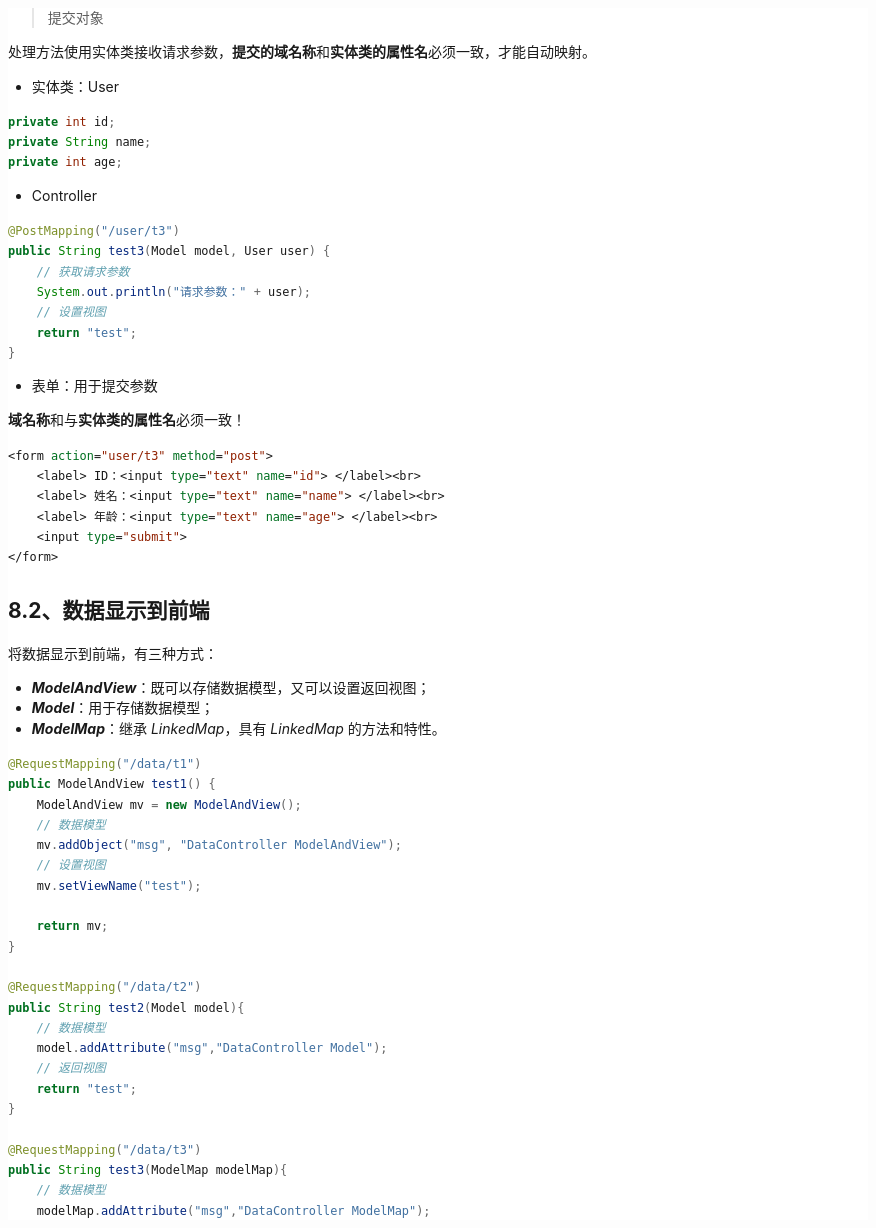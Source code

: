 > 提交对象

处理方法使用实体类接收请求参数，**提交的域名称**和**实体类的属性名**必须一致，才能自动映射。

* 实体类：User

```java
private int id;
private String name;
private int age;
```

* Controller

```java
@PostMapping("/user/t3")
public String test3(Model model, User user) {
    // 获取请求参数
    System.out.println("请求参数：" + user);
    // 设置视图
    return "test";
}
```

* 表单：用于提交参数

**域名称**和与**实体类的属性名**必须一致！

```jsp
<form action="user/t3" method="post">
    <label> ID：<input type="text" name="id"> </label><br>
    <label> 姓名：<input type="text" name="name"> </label><br>
    <label> 年龄：<input type="text" name="age"> </label><br>
    <input type="submit">
</form>
```

## 8.2、数据显示到前端

将数据显示到前端，有三种方式：

- ***ModelAndView***：既可以存储数据模型，又可以设置返回视图；
- ***Model***：用于存储数据模型；
- ***ModelMap***：继承 *LinkedMap*，具有 *LinkedMap* 的方法和特性。

```java
@RequestMapping("/data/t1")
public ModelAndView test1() {
    ModelAndView mv = new ModelAndView();
    // 数据模型
    mv.addObject("msg", "DataController ModelAndView");
    // 设置视图
    mv.setViewName("test");

    return mv;
}

@RequestMapping("/data/t2")
public String test2(Model model){
    // 数据模型
    model.addAttribute("msg","DataController Model");
    // 返回视图
    return "test";
}

@RequestMapping("/data/t3")
public String test3(ModelMap modelMap){
    // 数据模型
    modelMap.addAttribute("msg","DataController ModelMap");
```